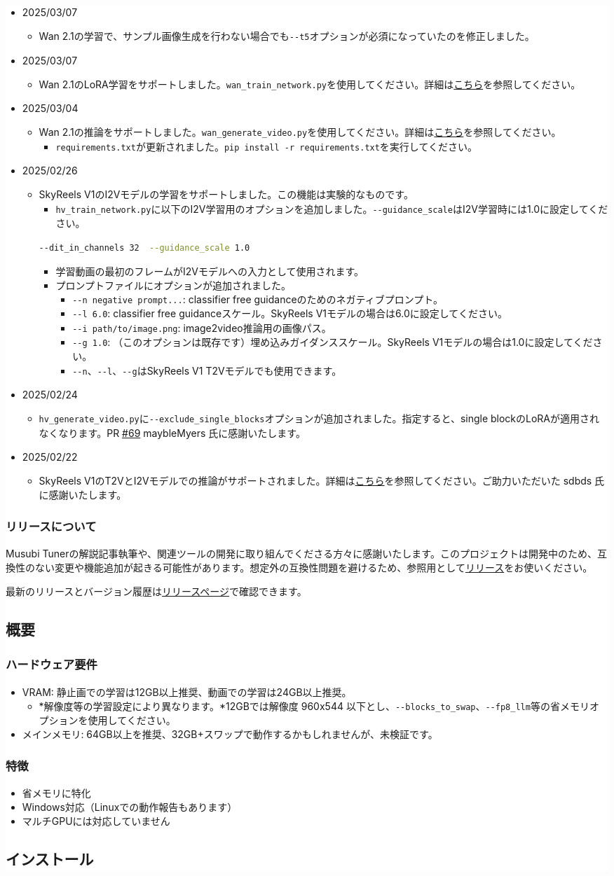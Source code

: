 - 2025/03/07
    - Wan 2.1の学習で、サンプル画像生成を行わない場合でも`--t5`オプションが必須になっていたのを修正しました。

- 2025/03/07
    - Wan 2.1のLoRA学習をサポートしました。`wan_train_network.py`を使用してください。詳細は[こちら](./docs/wan.md)を参照してください。

- 2025/03/04
    - Wan 2.1の推論をサポートしました。`wan_generate_video.py`を使用してください。詳細は[こちら](./docs/wan.md)を参照してください。
        - `requirements.txt`が更新されました。`pip install -r requirements.txt`を実行してください。

- 2025/02/26
    - SkyReels V1のI2Vモデルの学習をサポートしました。この機能は実験的なものです。
        - `hv_train_network.py`に以下のI2V学習用のオプションを追加しました。`--guidance_scale`はI2V学習時には1.0に設定してください。
        ```bash
        --dit_in_channels 32  --guidance_scale 1.0
        ```
        - 学習動画の最初のフレームがI2Vモデルへの入力として使用されます。
        - プロンプトファイルにオプションが追加されました。
            - `--n negative prompt...`: classifier free guidanceのためのネガティブプロンプト。
            - `--l 6.0`: classifier free guidanceスケール。SkyReels V1モデルの場合は6.0に設定してください。
            - `--i path/to/image.png`: image2video推論用の画像パス。
            - `--g 1.0`: （このオプションは既存です）埋め込みガイダンススケール。SkyReels V1モデルの場合は1.0に設定してください。
          - `--n`、`--l`、`--g`はSkyReels V1 T2Vモデルでも使用できます。

- 2025/02/24
    - `hv_generate_video.py`に`--exclude_single_blocks`オプションが追加されました。指定すると、single blockのLoRAが適用されなくなります。PR [#69](https://github.com/kohya-ss/musubi-tuner/pull/69) maybleMyers 氏に感謝いたします。

- 2025/02/22
    - SkyReels V1のT2VとI2Vモデルでの推論がサポートされました。詳細は[こちら](#SkyReels-V1での推論)を参照してください。ご助力いただいた sdbds 氏に感謝いたします。

### リリースについて

Musubi Tunerの解説記事執筆や、関連ツールの開発に取り組んでくださる方々に感謝いたします。このプロジェクトは開発中のため、互換性のない変更や機能追加が起きる可能性があります。想定外の互換性問題を避けるため、参照用として[リリース](https://github.com/kohya-ss/musubi-tuner/releases)をお使いください。

最新のリリースとバージョン履歴は[リリースページ](https://github.com/kohya-ss/musubi-tuner/releases)で確認できます。

## 概要

### ハードウェア要件

- VRAM: 静止画での学習は12GB以上推奨、動画での学習は24GB以上推奨。
    - *解像度等の学習設定により異なります。*12GBでは解像度 960x544 以下とし、`--blocks_to_swap`、`--fp8_llm`等の省メモリオプションを使用してください。
- メインメモリ: 64GB以上を推奨、32GB+スワップで動作するかもしれませんが、未検証です。

### 特徴

- 省メモリに特化
- Windows対応（Linuxでの動作報告もあります）
- マルチGPUには対応していません

## インストール
